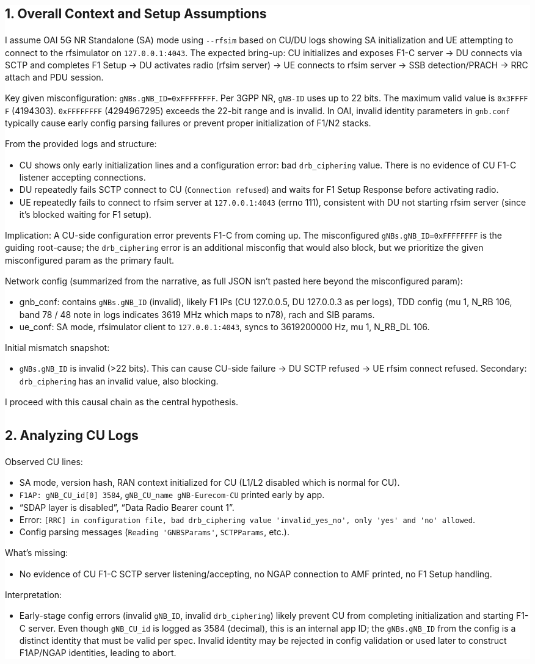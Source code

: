 ## 1. Overall Context and Setup Assumptions

I assume OAI 5G NR Standalone (SA) mode using `--rfsim` based on CU/DU logs showing SA initialization and UE attempting to connect to the rfsimulator on `127.0.0.1:4043`. The expected bring-up: CU initializes and exposes F1-C server → DU connects via SCTP and completes F1 Setup → DU activates radio (rfsim server) → UE connects to rfsim server → SSB detection/PRACH → RRC attach and PDU session.

Key given misconfiguration: `gNBs.gNB_ID=0xFFFFFFFF`. Per 3GPP NR, `gNB-ID` uses up to 22 bits. The maximum valid value is `0x3FFFFF` (4194303). `0xFFFFFFFF` (4294967295) exceeds the 22-bit range and is invalid. In OAI, invalid identity parameters in `gnb.conf` typically cause early config parsing failures or prevent proper initialization of F1/N2 stacks.

From the provided logs and structure:
- CU shows only early initialization lines and a configuration error: bad `drb_ciphering` value. There is no evidence of CU F1-C listener accepting connections.
- DU repeatedly fails SCTP connect to CU (`Connection refused`) and waits for F1 Setup Response before activating radio.
- UE repeatedly fails to connect to rfsim server at `127.0.0.1:4043` (errno 111), consistent with DU not starting rfsim server (since it’s blocked waiting for F1 setup).

Implication: A CU-side configuration error prevents F1-C from coming up. The misconfigured `gNBs.gNB_ID=0xFFFFFFFF` is the guiding root-cause; the `drb_ciphering` error is an additional misconfig that would also block, but we prioritize the given misconfigured param as the primary fault.

Network config (summarized from the narrative, as full JSON isn’t pasted here beyond the misconfigured param):
- gnb_conf: contains `gNBs.gNB_ID` (invalid), likely F1 IPs (CU 127.0.0.5, DU 127.0.0.3 as per logs), TDD config (mu 1, N_RB 106, band 78 / 48 note in logs indicates 3619 MHz which maps to n78), rach and SIB params.
- ue_conf: SA mode, rfsimulator client to `127.0.0.1:4043`, syncs to 3619200000 Hz, mu 1, N_RB_DL 106.

Initial mismatch snapshot:
- `gNBs.gNB_ID` is invalid (>22 bits). This can cause CU-side failure → DU SCTP refused → UE rfsim connect refused. Secondary: `drb_ciphering` has an invalid value, also blocking.

I proceed with this causal chain as the central hypothesis.

## 2. Analyzing CU Logs

Observed CU lines:
- SA mode, version hash, RAN context initialized for CU (L1/L2 disabled which is normal for CU).
- `F1AP: gNB_CU_id[0] 3584`, `gNB_CU_name gNB-Eurecom-CU` printed early by app.
- “SDAP layer is disabled”, “Data Radio Bearer count 1”.
- Error: `[RRC] in configuration file, bad drb_ciphering value 'invalid_yes_no', only 'yes' and 'no' allowed`.
- Config parsing messages (`Reading 'GNBSParams'`, `SCTPParams`, etc.).

What’s missing:
- No evidence of CU F1-C SCTP server listening/accepting, no NGAP connection to AMF printed, no F1 Setup handling.

Interpretation:
- Early-stage config errors (invalid `gNB_ID`, invalid `drb_ciphering`) likely prevent CU from completing initialization and starting F1-C server. Even though `gNB_CU_id` is logged as 3584 (decimal), this is an internal app ID; the `gNBs.gNB_ID` from the config is a distinct identity that must be valid per spec. Invalid identity may be rejected in config validation or used later to construct F1AP/NGAP identities, leading to abort.
